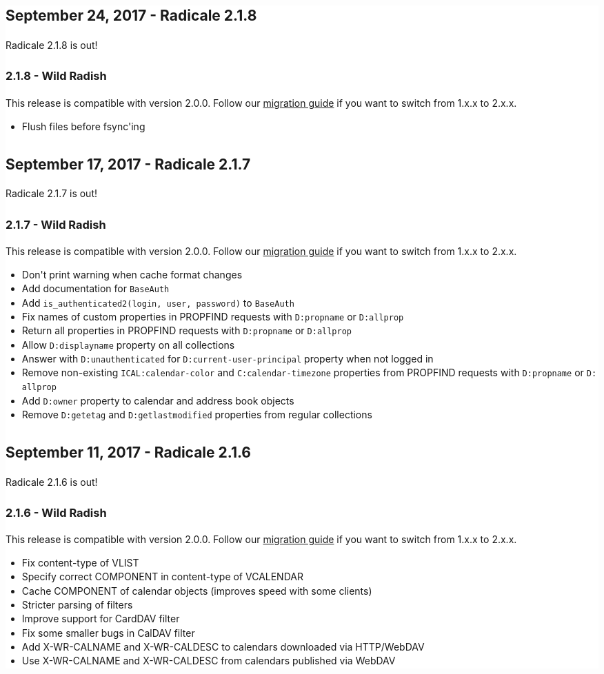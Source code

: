 ## September 24, 2017 - Radicale 2.1.8

Radicale 2.1.8 is out!

### 2.1.8 - Wild Radish

This release is compatible with version 2.0.0. Follow our
[migration guide](#documentation/migration-from-1xx-to-2xx) if you want to switch
from 1.x.x to 2.x.x.

* Flush files before fsync'ing

## September 17, 2017 - Radicale 2.1.7

Radicale 2.1.7 is out!

### 2.1.7 - Wild Radish

This release is compatible with version 2.0.0. Follow our
[migration guide](#documentation/migration-from-1xx-to-2xx) if you want to switch
from 1.x.x to 2.x.x.

* Don't print warning when cache format changes
* Add documentation for ``BaseAuth``
* Add ``is_authenticated2(login, user, password)`` to ``BaseAuth``
* Fix names of custom properties in PROPFIND requests with
  ``D:propname`` or ``D:allprop``
* Return all properties in PROPFIND requests with ``D:propname`` or
  ``D:allprop``
* Allow ``D:displayname`` property on all collections
* Answer with ``D:unauthenticated`` for ``D:current-user-principal`` property
  when not logged in
* Remove non-existing ``ICAL:calendar-color`` and ``C:calendar-timezone``
  properties from PROPFIND requests with ``D:propname`` or ``D:allprop``
* Add ``D:owner`` property to calendar and address book objects
* Remove ``D:getetag`` and ``D:getlastmodified`` properties from regular
  collections

## September 11, 2017 - Radicale 2.1.6

Radicale 2.1.6 is out!

### 2.1.6 - Wild Radish

This release is compatible with version 2.0.0. Follow our
[migration guide](#documentation/migration-from-1xx-to-2xx) if you want to switch
from 1.x.x to 2.x.x.

* Fix content-type of VLIST
* Specify correct COMPONENT in content-type of VCALENDAR
* Cache COMPONENT of calendar objects (improves speed with some clients)
* Stricter parsing of filters
* Improve support for CardDAV filter
* Fix some smaller bugs in CalDAV filter
* Add X-WR-CALNAME and X-WR-CALDESC to calendars downloaded via HTTP/WebDAV
* Use X-WR-CALNAME and X-WR-CALDESC from calendars published via WebDAV
